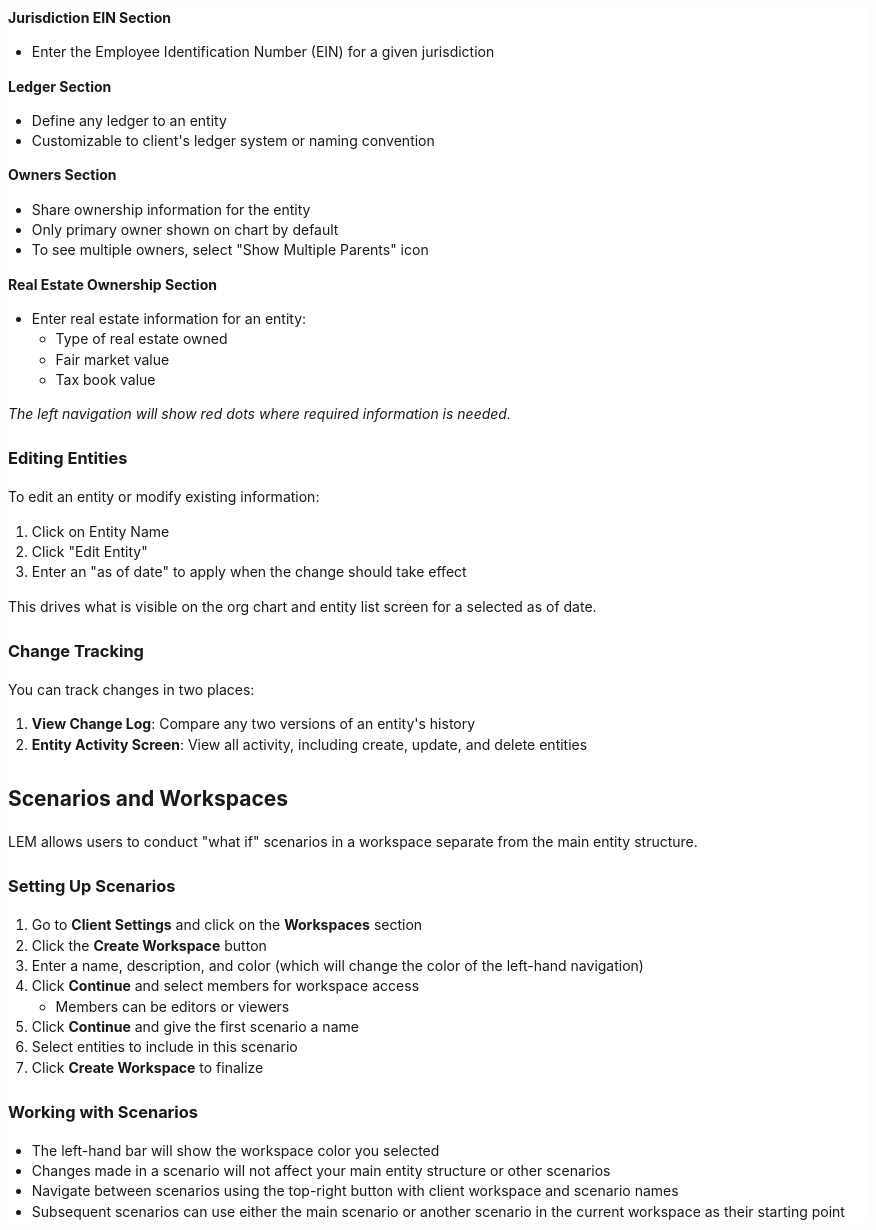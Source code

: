 **Jurisdiction EIN Section**
- Enter the Employee Identification Number (EIN) for a given jurisdiction

**Ledger Section**
- Define any ledger to an entity
- Customizable to client's ledger system or naming convention

**Owners Section**
- Share ownership information for the entity
- Only primary owner shown on chart by default
- To see multiple owners, select "Show Multiple Parents" icon

**Real Estate Ownership Section**
- Enter real estate information for an entity:
  - Type of real estate owned
  - Fair market value
  - Tax book value

*The left navigation will show red dots where required information is needed.*

### Editing Entities

To edit an entity or modify existing information:
1. Click on Entity Name
2. Click "Edit Entity"
3. Enter an "as of date" to apply when the change should take effect

This drives what is visible on the org chart and entity list screen for a selected as of date.

### Change Tracking

You can track changes in two places:
1. **View Change Log**: Compare any two versions of an entity's history
2. **Entity Activity Screen**: View all activity, including create, update, and delete entities

## Scenarios and Workspaces

LEM allows users to conduct "what if" scenarios in a workspace separate from the main entity structure.

### Setting Up Scenarios

1. Go to **Client Settings** and click on the **Workspaces** section
2. Click the **Create Workspace** button
3. Enter a name, description, and color (which will change the color of the left-hand navigation)
4. Click **Continue** and select members for workspace access
   - Members can be editors or viewers
5. Click **Continue** and give the first scenario a name
6. Select entities to include in this scenario
7. Click **Create Workspace** to finalize

### Working with Scenarios

- The left-hand bar will show the workspace color you selected
- Changes made in a scenario will not affect your main entity structure or other scenarios
- Navigate between scenarios using the top-right button with client workspace and scenario names
- Subsequent scenarios can use either the main scenario or another scenario in the current workspace as their starting point
